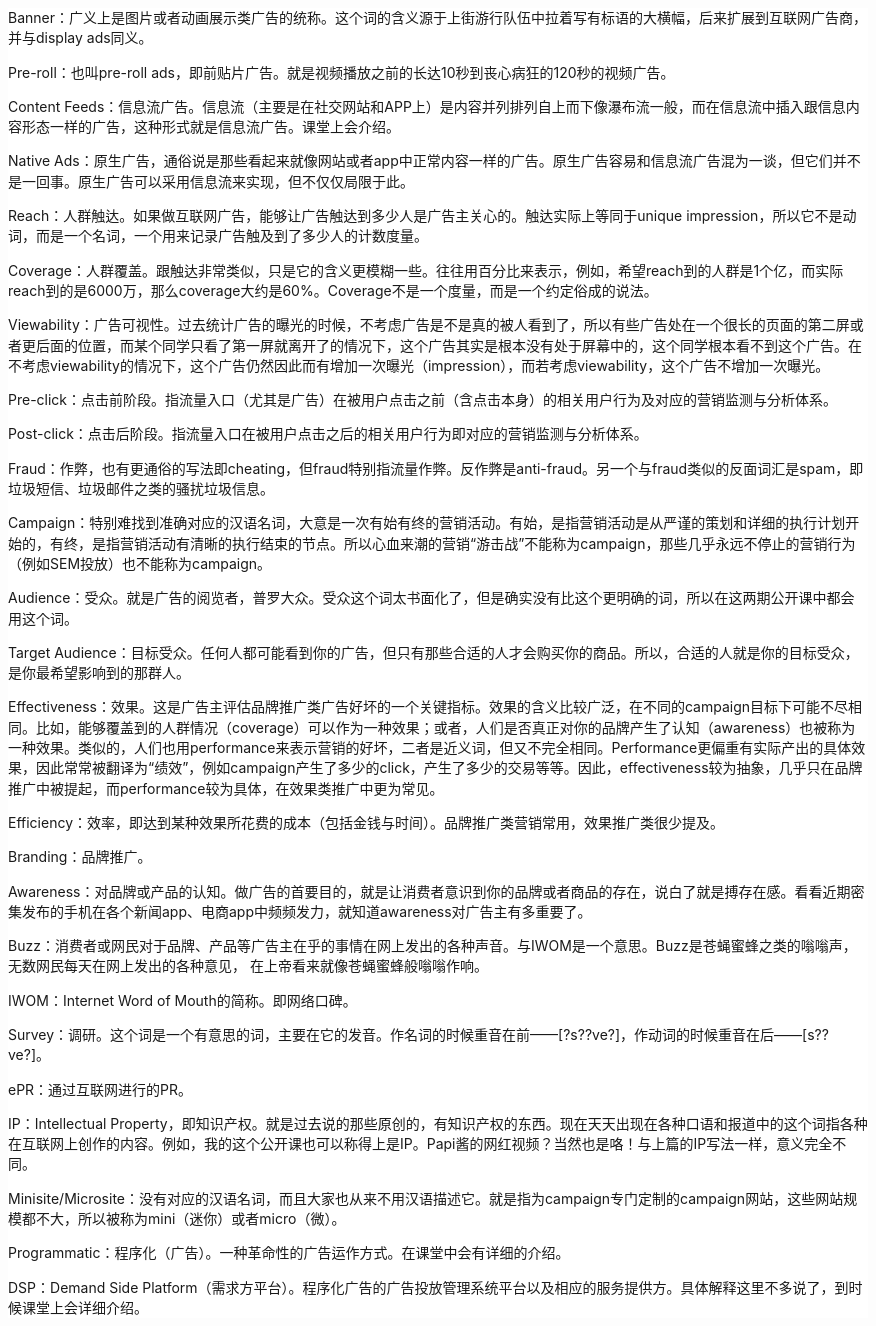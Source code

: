 Banner：广义上是图片或者动画展示类广告的统称。这个词的含义源于上街游行队伍中拉着写有标语的大横幅，后来扩展到互联网广告商，并与display ads同义。

Pre-roll：也叫pre-roll ads，即前贴片广告。就是视频播放之前的长达10秒到丧心病狂的120秒的视频广告。

Content Feeds：信息流广告。信息流（主要是在社交网站和APP上）是内容并列排列自上而下像瀑布流一般，而在信息流中插入跟信息内容形态一样的广告，这种形式就是信息流广告。课堂上会介绍。

Native Ads：原生广告，通俗说是那些看起来就像网站或者app中正常内容一样的广告。原生广告容易和信息流广告混为一谈，但它们并不是一回事。原生广告可以采用信息流来实现，但不仅仅局限于此。

Reach：人群触达。如果做互联网广告，能够让广告触达到多少人是广告主关心的。触达实际上等同于unique impression，所以它不是动词，而是一个名词，一个用来记录广告触及到了多少人的计数度量。

Coverage：人群覆盖。跟触达非常类似，只是它的含义更模糊一些。往往用百分比来表示，例如，希望reach到的人群是1个亿，而实际reach到的是6000万，那么coverage大约是60%。Coverage不是一个度量，而是一个约定俗成的说法。

Viewability：广告可视性。过去统计广告的曝光的时候，不考虑广告是不是真的被人看到了，所以有些广告处在一个很长的页面的第二屏或者更后面的位置，而某个同学只看了第一屏就离开了的情况下，这个广告其实是根本没有处于屏幕中的，这个同学根本看不到这个广告。在不考虑viewability的情况下，这个广告仍然因此而有增加一次曝光（impression），而若考虑viewability，这个广告不增加一次曝光。

Pre-click：点击前阶段。指流量入口（尤其是广告）在被用户点击之前（含点击本身）的相关用户行为及对应的营销监测与分析体系。

Post-click：点击后阶段。指流量入口在被用户点击之后的相关用户行为即对应的营销监测与分析体系。

Fraud：作弊，也有更通俗的写法即cheating，但fraud特别指流量作弊。反作弊是anti-fraud。另一个与fraud类似的反面词汇是spam，即垃圾短信、垃圾邮件之类的骚扰垃圾信息。

Campaign：特别难找到准确对应的汉语名词，大意是一次有始有终的营销活动。有始，是指营销活动是从严谨的策划和详细的执行计划开始的，有终，是指营销活动有清晰的执行结束的节点。所以心血来潮的营销“游击战”不能称为campaign，那些几乎永远不停止的营销行为（例如SEM投放）也不能称为campaign。

Audience：受众。就是广告的阅览者，普罗大众。受众这个词太书面化了，但是确实没有比这个更明确的词，所以在这两期公开课中都会用这个词。

Target Audience：目标受众。任何人都可能看到你的广告，但只有那些合适的人才会购买你的商品。所以，合适的人就是你的目标受众，是你最希望影响到的那群人。

Effectiveness：效果。这是广告主评估品牌推广类广告好坏的一个关键指标。效果的含义比较广泛，在不同的campaign目标下可能不尽相同。比如，能够覆盖到的人群情况（coverage）可以作为一种效果；或者，人们是否真正对你的品牌产生了认知（awareness）也被称为一种效果。类似的，人们也用performance来表示营销的好坏，二者是近义词，但又不完全相同。Performance更偏重有实际产出的具体效果，因此常常被翻译为“绩效”，例如campaign产生了多少的click，产生了多少的交易等等。因此，effectiveness较为抽象，几乎只在品牌推广中被提起，而performance较为具体，在效果类推广中更为常见。

Efficiency：效率，即达到某种效果所花费的成本（包括金钱与时间）。品牌推广类营销常用，效果推广类很少提及。

Branding：品牌推广。

Awareness：对品牌或产品的认知。做广告的首要目的，就是让消费者意识到你的品牌或者商品的存在，说白了就是搏存在感。看看近期密集发布的手机在各个新闻app、电商app中频频发力，就知道awareness对广告主有多重要了。

Buzz：消费者或网民对于品牌、产品等广告主在乎的事情在网上发出的各种声音。与IWOM是一个意思。Buzz是苍蝇蜜蜂之类的嗡嗡声，无数网民每天在网上发出的各种意见， 在上帝看来就像苍蝇蜜蜂般嗡嗡作响。

IWOM：Internet Word of Mouth的简称。即网络口碑。

Survey：调研。这个词是一个有意思的词，主要在它的发音。作名词的时候重音在前——[?s??ve?]，作动词的时候重音在后——[s??ve?]。

ePR：通过互联网进行的PR。

IP：Intellectual Property，即知识产权。就是过去说的那些原创的，有知识产权的东西。现在天天出现在各种口语和报道中的这个词指各种在互联网上创作的内容。例如，我的这个公开课也可以称得上是IP。Papi酱的网红视频？当然也是咯！与上篇的IP写法一样，意义完全不同。

Minisite/Microsite：没有对应的汉语名词，而且大家也从来不用汉语描述它。就是指为campaign专门定制的campaign网站，这些网站规模都不大，所以被称为mini（迷你）或者micro（微）。

Programmatic：程序化（广告）。一种革命性的广告运作方式。在课堂中会有详细的介绍。

DSP：Demand Side Platform（需求方平台）。程序化广告的广告投放管理系统平台以及相应的服务提供方。具体解释这里不多说了，到时候课堂上会详细介绍。
